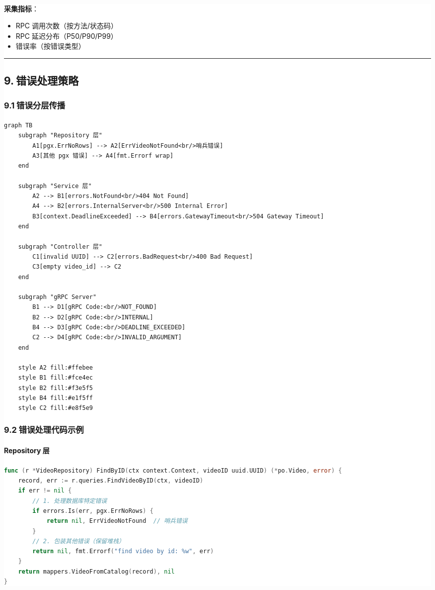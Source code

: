 **采集指标**：
- RPC 调用次数（按方法/状态码）
- RPC 延迟分布（P50/P90/P99）
- 错误率（按错误类型）

---

## 9. 错误处理策略

### 9.1 错误分层传播

```mermaid
graph TB
    subgraph "Repository 层"
        A1[pgx.ErrNoRows] --> A2[ErrVideoNotFound<br/>哨兵错误]
        A3[其他 pgx 错误] --> A4[fmt.Errorf wrap]
    end

    subgraph "Service 层"
        A2 --> B1[errors.NotFound<br/>404 Not Found]
        A4 --> B2[errors.InternalServer<br/>500 Internal Error]
        B3[context.DeadlineExceeded] --> B4[errors.GatewayTimeout<br/>504 Gateway Timeout]
    end

    subgraph "Controller 层"
        C1[invalid UUID] --> C2[errors.BadRequest<br/>400 Bad Request]
        C3[empty video_id] --> C2
    end

    subgraph "gRPC Server"
        B1 --> D1[gRPC Code:<br/>NOT_FOUND]
        B2 --> D2[gRPC Code:<br/>INTERNAL]
        B4 --> D3[gRPC Code:<br/>DEADLINE_EXCEEDED]
        C2 --> D4[gRPC Code:<br/>INVALID_ARGUMENT]
    end

    style A2 fill:#ffebee
    style B1 fill:#fce4ec
    style B2 fill:#f3e5f5
    style B4 fill:#e1f5ff
    style C2 fill:#e8f5e9
```

### 9.2 错误处理代码示例

#### Repository 层

```go
func (r *VideoRepository) FindByID(ctx context.Context, videoID uuid.UUID) (*po.Video, error) {
    record, err := r.queries.FindVideoByID(ctx, videoID)
    if err != nil {
        // 1. 处理数据库特定错误
        if errors.Is(err, pgx.ErrNoRows) {
            return nil, ErrVideoNotFound  // 哨兵错误
        }
        // 2. 包装其他错误（保留堆栈）
        return nil, fmt.Errorf("find video by id: %w", err)
    }
    return mappers.VideoFromCatalog(record), nil
}
```
